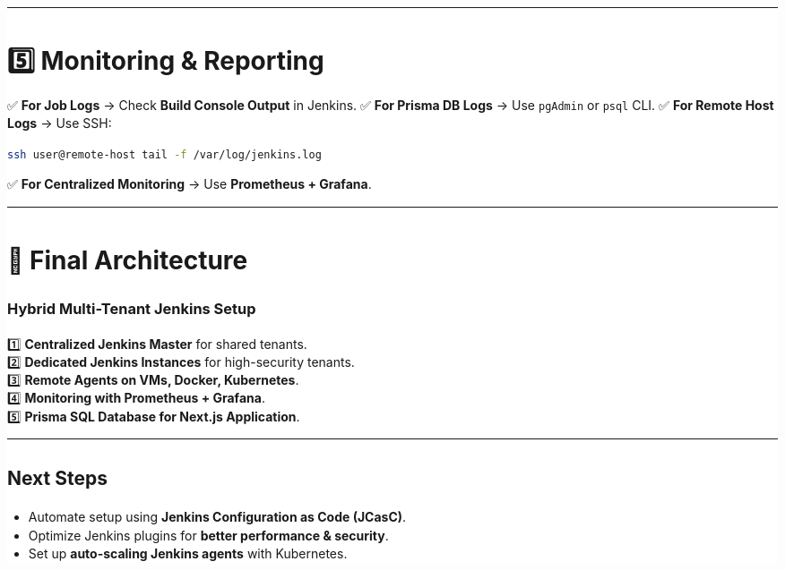 
---

# 5️⃣ Monitoring & Reporting
✅ **For Job Logs** → Check **Build Console Output** in Jenkins.
✅ **For Prisma DB Logs** → Use `pgAdmin` or `psql` CLI.
✅ **For Remote Host Logs** → Use SSH:
```sh
ssh user@remote-host tail -f /var/log/jenkins.log
```
✅ **For Centralized Monitoring** → Use **Prometheus + Grafana**.

---

# 🚀 Final Architecture
### **Hybrid Multi-Tenant Jenkins Setup**
1️⃣ **Centralized Jenkins Master** for shared tenants.  
2️⃣ **Dedicated Jenkins Instances** for high-security tenants.  
3️⃣ **Remote Agents on VMs, Docker, Kubernetes**.  
4️⃣ **Monitoring with Prometheus + Grafana**.  
5️⃣ **Prisma SQL Database for Next.js Application**.

---

## **Next Steps**
- Automate setup using **Jenkins Configuration as Code (JCasC)**.
- Optimize Jenkins plugins for **better performance & security**.
- Set up **auto-scaling Jenkins agents** with Kubernetes.



